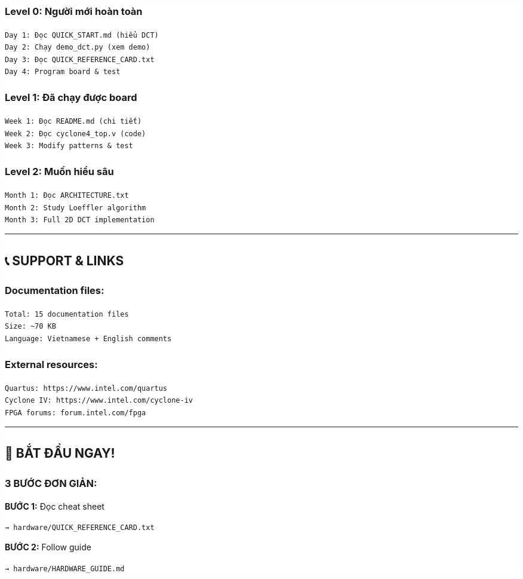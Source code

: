 ### Level 0: Người mới hoàn toàn
```
Day 1: Đọc QUICK_START.md (hiểu DCT)
Day 2: Chạy demo_dct.py (xem demo)
Day 3: Đọc QUICK_REFERENCE_CARD.txt
Day 4: Program board & test
```

### Level 1: Đã chạy được board
```
Week 1: Đọc README.md (chi tiết)
Week 2: Đọc cyclone4_top.v (code)
Week 3: Modify patterns & test
```

### Level 2: Muốn hiểu sâu
```
Month 1: Đọc ARCHITECTURE.txt
Month 2: Study Loeffler algorithm
Month 3: Full 2D DCT implementation
```

---

## 📞 **SUPPORT & LINKS**

### Documentation files:
```
Total: 15 documentation files
Size: ~70 KB
Language: Vietnamese + English comments
```

### External resources:
```
Quartus: https://www.intel.com/quartus
Cyclone IV: https://www.intel.com/cyclone-iv
FPGA forums: forum.intel.com/fpga
```

---

## 🎉 **BẮT ĐẦU NGAY!**

### 3 BƯỚC ĐƠN GIẢN:

**BƯỚC 1:** Đọc cheat sheet
```
→ hardware/QUICK_REFERENCE_CARD.txt
```

**BƯỚC 2:** Follow guide
```
→ hardware/HARDWARE_GUIDE.md
```
